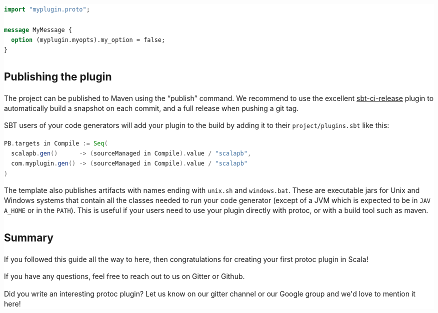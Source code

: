    ```protobuf
   import "myplugin.proto";

   message MyMessage {
     option (myplugin.myopts).my_option = false;
   }
   ```

## Publishing the plugin

The project can be published to Maven using the “publish” command. We recommend to use the excellent [sbt-ci-release](https://github.com/olafurpg/sbt-ci-release) plugin to automatically build a snapshot on each commit, and a full release when pushing a git tag.

SBT users of your code generators will add your plugin to the build by adding it to their `project/plugins.sbt` like this:

```scala
PB.targets in Compile := Seq(
  scalapb.gen()      -> (sourceManaged in Compile).value / "scalapb",
  com.myplugin.gen() -> (sourceManaged in Compile).value / "scalapb"
)
```

The template also publishes artifacts with names ending with `unix.sh` and `windows.bat`. These are executable jars for Unix and Windows systems that contain all the classes needed to run your code generator (except of a JVM which is expected to be in `JAVA_HOME` or in the `PATH`). This is useful if your users need to use your plugin directly with protoc, or with a build tool such as maven.

## Summary

If you followed this guide all the way to here, then congratulations for creating your first protoc plugin in Scala!

If you have any questions, feel free to reach out to us on Gitter or Github.

Did you write an interesting protoc plugin? Let us know on our gitter channel or our Google group and we'd love to mention it here!

